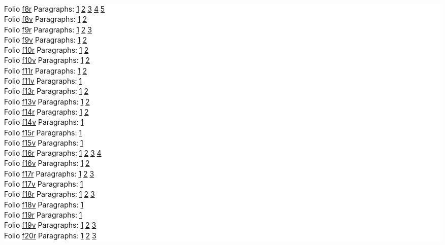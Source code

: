 Folio <a href='http://www.voynichese.com/#/lay:f8r-density'>f8r</a> Paragraphs:  <a href='http://www.voynichese.com/#/lay:f8r-p1-density'>1</a> <a href='http://www.voynichese.com/#/lay:f8r-p2-density'>2</a> <a href='http://www.voynichese.com/#/lay:f8r-p3-density'>3</a> <a href='http://www.voynichese.com/#/lay:f8r-p4-density'>4</a> <a href='http://www.voynichese.com/#/lay:f8r-p5-density'>5</a><br>
Folio <a href='http://www.voynichese.com/#/lay:f8v-density'>f8v</a> Paragraphs:  <a href='http://www.voynichese.com/#/lay:f8v-p1-density'>1</a> <a href='http://www.voynichese.com/#/lay:f8v-p2-density'>2</a><br>
Folio <a href='http://www.voynichese.com/#/lay:f9r-density'>f9r</a> Paragraphs:  <a href='http://www.voynichese.com/#/lay:f9r-p1-density'>1</a> <a href='http://www.voynichese.com/#/lay:f9r-p2-density'>2</a> <a href='http://www.voynichese.com/#/lay:f9r-p3-density'>3</a><br>
Folio <a href='http://www.voynichese.com/#/lay:f9v-density'>f9v</a> Paragraphs:  <a href='http://www.voynichese.com/#/lay:f9v-p1-density'>1</a> <a href='http://www.voynichese.com/#/lay:f9v-p2-density'>2</a><br>
Folio <a href='http://www.voynichese.com/#/lay:f10r-density'>f10r</a> Paragraphs:  <a href='http://www.voynichese.com/#/lay:f10r-p1-density'>1</a> <a href='http://www.voynichese.com/#/lay:f10r-p2-density'>2</a><br>
Folio <a href='http://www.voynichese.com/#/lay:f10v-density'>f10v</a> Paragraphs:  <a href='http://www.voynichese.com/#/lay:f10v-p1-density'>1</a> <a href='http://www.voynichese.com/#/lay:f10v-p2-density'>2</a><br>
Folio <a href='http://www.voynichese.com/#/lay:f11r-density'>f11r</a> Paragraphs:  <a href='http://www.voynichese.com/#/lay:f11r-p1-density'>1</a> <a href='http://www.voynichese.com/#/lay:f11r-p2-density'>2</a><br>
Folio <a href='http://www.voynichese.com/#/lay:f11v-density'>f11v</a> Paragraphs:  <a href='http://www.voynichese.com/#/lay:f11v-p1-density'>1</a><br>
Folio <a href='http://www.voynichese.com/#/lay:f13r-density'>f13r</a> Paragraphs:  <a href='http://www.voynichese.com/#/lay:f13r-p1-density'>1</a> <a href='http://www.voynichese.com/#/lay:f13r-p2-density'>2</a><br>
Folio <a href='http://www.voynichese.com/#/lay:f13v-density'>f13v</a> Paragraphs:  <a href='http://www.voynichese.com/#/lay:f13v-p1-density'>1</a> <a href='http://www.voynichese.com/#/lay:f13v-p2-density'>2</a><br>
Folio <a href='http://www.voynichese.com/#/lay:f14r-density'>f14r</a> Paragraphs:  <a href='http://www.voynichese.com/#/lay:f14r-p1-density'>1</a> <a href='http://www.voynichese.com/#/lay:f14r-p2-density'>2</a><br>
Folio <a href='http://www.voynichese.com/#/lay:f14v-density'>f14v</a> Paragraphs:  <a href='http://www.voynichese.com/#/lay:f14v-p1-density'>1</a><br>
Folio <a href='http://www.voynichese.com/#/lay:f15r-density'>f15r</a> Paragraphs:  <a href='http://www.voynichese.com/#/lay:f15r-p1-density'>1</a><br>
Folio <a href='http://www.voynichese.com/#/lay:f15v-density'>f15v</a> Paragraphs:  <a href='http://www.voynichese.com/#/lay:f15v-p1-density'>1</a><br>
Folio <a href='http://www.voynichese.com/#/lay:f16r-density'>f16r</a> Paragraphs:  <a href='http://www.voynichese.com/#/lay:f16r-p1-density'>1</a> <a href='http://www.voynichese.com/#/lay:f16r-p2-density'>2</a> <a href='http://www.voynichese.com/#/lay:f16r-p3-density'>3</a> <a href='http://www.voynichese.com/#/lay:f16r-p4-density'>4</a><br>
Folio <a href='http://www.voynichese.com/#/lay:f16v-density'>f16v</a> Paragraphs:  <a href='http://www.voynichese.com/#/lay:f16v-p1-density'>1</a> <a href='http://www.voynichese.com/#/lay:f16v-p2-density'>2</a><br>
Folio <a href='http://www.voynichese.com/#/lay:f17r-density'>f17r</a> Paragraphs:  <a href='http://www.voynichese.com/#/lay:f17r-p1-density'>1</a> <a href='http://www.voynichese.com/#/lay:f17r-p2-density'>2</a> <a href='http://www.voynichese.com/#/lay:f17r-p3-density'>3</a><br>
Folio <a href='http://www.voynichese.com/#/lay:f17v-density'>f17v</a> Paragraphs:  <a href='http://www.voynichese.com/#/lay:f17v-p1-density'>1</a><br>
Folio <a href='http://www.voynichese.com/#/lay:f18r-density'>f18r</a> Paragraphs:  <a href='http://www.voynichese.com/#/lay:f18r-p1-density'>1</a> <a href='http://www.voynichese.com/#/lay:f18r-p2-density'>2</a> <a href='http://www.voynichese.com/#/lay:f18r-p3-density'>3</a><br>
Folio <a href='http://www.voynichese.com/#/lay:f18v-density'>f18v</a> Paragraphs:  <a href='http://www.voynichese.com/#/lay:f18v-p1-density'>1</a><br>
Folio <a href='http://www.voynichese.com/#/lay:f19r-density'>f19r</a> Paragraphs:  <a href='http://www.voynichese.com/#/lay:f19r-p1-density'>1</a><br>
Folio <a href='http://www.voynichese.com/#/lay:f19v-density'>f19v</a> Paragraphs:  <a href='http://www.voynichese.com/#/lay:f19v-p1-density'>1</a> <a href='http://www.voynichese.com/#/lay:f19v-p2-density'>2</a> <a href='http://www.voynichese.com/#/lay:f19v-p3-density'>3</a><br>
Folio <a href='http://www.voynichese.com/#/lay:f20r-density'>f20r</a> Paragraphs:  <a href='http://www.voynichese.com/#/lay:f20r-p1-density'>1</a> <a href='http://www.voynichese.com/#/lay:f20r-p2-density'>2</a> <a href='http://www.voynichese.com/#/lay:f20r-p3-density'>3</a><br>